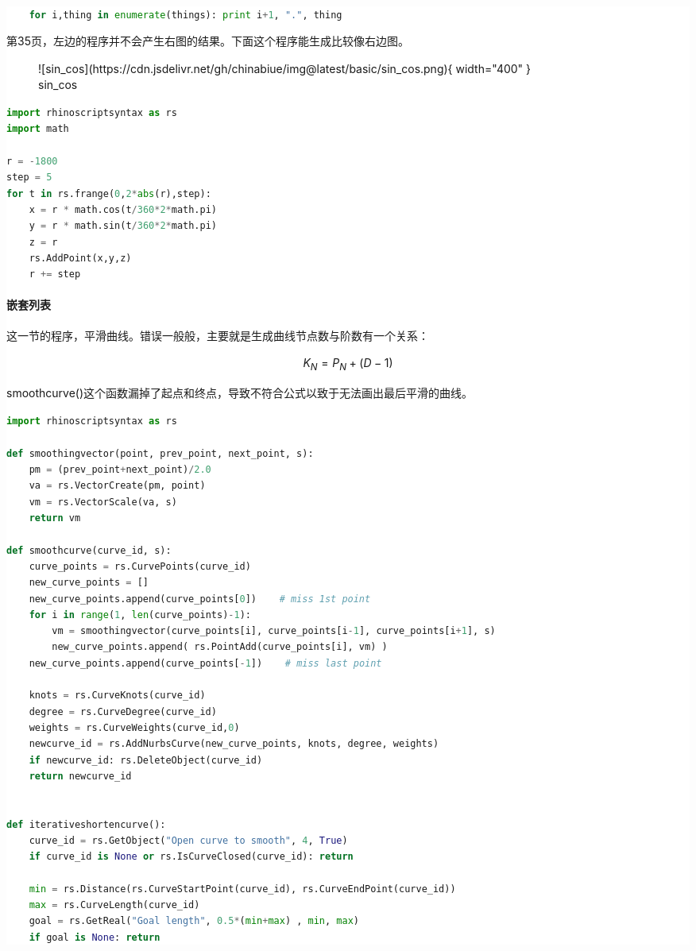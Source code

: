 ```python
    for i,thing in enumerate(things): print i+1, ".", thing
```

第35页，左边的程序并不会产生右图的结果。下面这个程序能生成比较像右边图。

<figure markdown>
  ![sin_cos](https://cdn.jsdelivr.net/gh/chinabiue/img@latest/basic/sin_cos.png){ width="400" }
  <figcaption>sin_cos</figcaption>
</figure>

```python
import rhinoscriptsyntax as rs
import math

r = -1800
step = 5
for t in rs.frange(0,2*abs(r),step):
    x = r * math.cos(t/360*2*math.pi)
    y = r * math.sin(t/360*2*math.pi)
    z = r
    rs.AddPoint(x,y,z)
    r += step
```

#### 嵌套列表
这一节的程序，平滑曲线。错误一般般，主要就是生成曲线节点数与阶数有一个关系：

$$K_N = P_N + (D-1)$$

smoothcurve()这个函数漏掉了起点和终点，导致不符合公式以致于无法画出最后平滑的曲线。

```python
import rhinoscriptsyntax as rs

def smoothingvector(point, prev_point, next_point, s):
    pm = (prev_point+next_point)/2.0
    va = rs.VectorCreate(pm, point)
    vm = rs.VectorScale(va, s)
    return vm

def smoothcurve(curve_id, s):
    curve_points = rs.CurvePoints(curve_id)
    new_curve_points = []
    new_curve_points.append(curve_points[0])    # miss 1st point
    for i in range(1, len(curve_points)-1):
        vm = smoothingvector(curve_points[i], curve_points[i-1], curve_points[i+1], s)
        new_curve_points.append( rs.PointAdd(curve_points[i], vm) )
    new_curve_points.append(curve_points[-1])    # miss last point

    knots = rs.CurveKnots(curve_id)
    degree = rs.CurveDegree(curve_id)
    weights = rs.CurveWeights(curve_id,0)
    newcurve_id = rs.AddNurbsCurve(new_curve_points, knots, degree, weights)
    if newcurve_id: rs.DeleteObject(curve_id)
    return newcurve_id


def iterativeshortencurve():
    curve_id = rs.GetObject("Open curve to smooth", 4, True)
    if curve_id is None or rs.IsCurveClosed(curve_id): return

    min = rs.Distance(rs.CurveStartPoint(curve_id), rs.CurveEndPoint(curve_id))
    max = rs.CurveLength(curve_id)
    goal = rs.GetReal("Goal length", 0.5*(min+max) , min, max)
    if goal is None: return

```